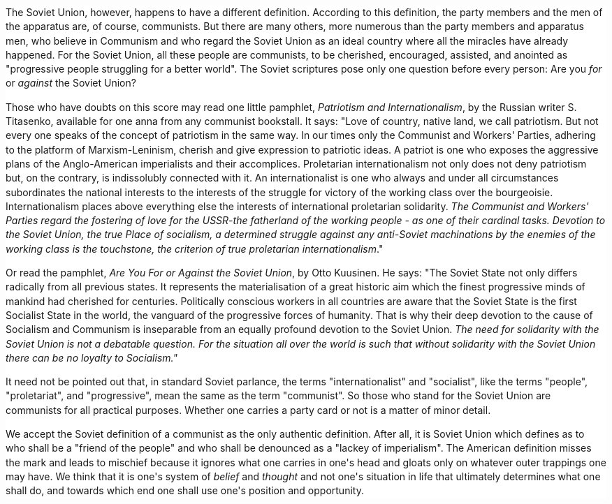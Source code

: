 The Soviet Union, however, happens to have a different definition.
According to this definition, the party members and the men of the
apparatus are, of course, communists. But there are many others, more
numerous than the party members and apparatus men, who believe in
Communism and who regard the Soviet Union as an ideal country where all
the miracles have already happened. For the Soviet Union, all these
people are communists, to be cherished, encouraged, assisted, and
anointed as "progressive people struggling for a better world". The
Soviet scriptures pose only one question before every person: Are you
*for* or *against* the Soviet Union?

Those who have doubts on this score may read one little pamphlet,
*Patriotism and Internationalism*, by the Russian writer S. Titasenko,
available for one anna from any communist bookstall. It says: "Love of
country, native land, we call patriotism. But not every one speaks of
the concept of patriotism in the same way. In our times only the
Communist and Workers' Parties, adhering to the platform of
Marxism-Leninism, cherish and give expression to patriotic ideas. A
patriot is one who exposes the aggressive plans of the Anglo-American
imperialists and their accomplices. Proletarian internationalism not
only does not deny patriotism but, on the contrary, is indissolubly
connected with it. An internationalist is one who always and under all
circumstances subordinates the national interests to the interests of
the struggle for victory of the working class over the bourgeoisie.
Internationalism places above everything else the interests of
international proletarian solidarity. *The Communist and Workers'
Parties regard the fostering of love for the USSR-the fatherland of the
working people - as one of their cardinal tasks. Devotion to the Soviet
Union, the true Place of socialism, a determined struggle against any
anti-Soviet machinations by the enemies of the working class is the
touchstone, the criterion of true proletarian internationalism*."

Or read the pamphlet, *Are You For or Against the Soviet Union*, by Otto
Kuusinen. He says: "The Soviet State not only differs radically from all
previous states. It represents the materialisation of a great historic
aim which the finest progressive minds of mankind had cherished for
centuries. Politically conscious workers in all countries are aware that
the Soviet State is the first Socialist State in the world, the vanguard
of the progressive forces of humanity. That is why their deep devotion
to the cause of Socialism and Communism is inseparable from an equally
profound devotion to the Soviet Union. *The need for solidarity with the
Soviet Union is not a debatable question. For the situation all over the
world is such that without solidarity with the Soviet Union there can be
no loyalty to Socialism."*

It need not be pointed out that, in standard Soviet parlance, the terms
"internationalist" and "socialist", like the terms "people",
"proletariat", and "progressive", mean the same as the term "communist".
So those who stand for the Soviet Union are communists for all practical
purposes. Whether one carries a party card or not is a matter of minor
detail.

We accept the Soviet definition of a communist as the only authentic
definition. After all, it is Soviet Union which defines as to who shall
be a "friend of the people" and who shall be denounced as a "lackey of
imperialism". The American definition misses the mark and leads to
mischief because it ignores what one carries in one's head and gloats
only on whatever outer trappings one may have. We think that it is one's
system of *belief* and *thought* and not one's situation in life that
ultimately determines what one shall do, and towards which end one shall
use one's position and opportunity.
